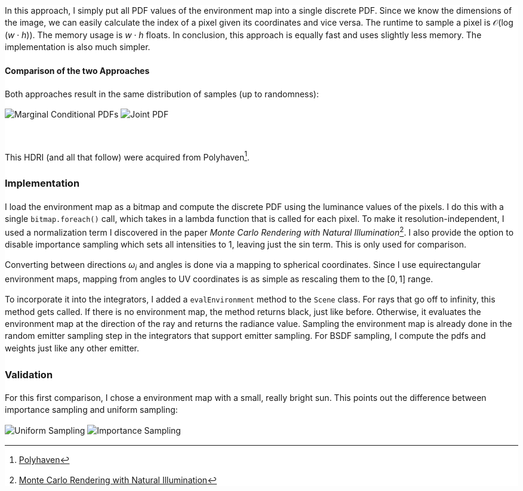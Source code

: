 In this approach, I simply put all PDF values of the environment map into a single discrete PDF. Since we know the dimensions of the image, we can easily calculate the index of a pixel given its coordinates and vice versa. The runtime to sample a pixel is $\mathcal{O}(\log(w \cdot h))$. The memory usage is $w \cdot h$ floats. In conclusion, this approach is equally fast and uses slightly less memory. The implementation is also much simpler.

#### Comparison of the two Approaches

Both approaches result in the same distribution of samples (up to randomness):

<div class="twentytwenty-container" style="width: 75%;">
    <img src="images/envmap_sampling/marginal_conditional_pdf.png" alt="Marginal Conditional PDFs" class="img-responsive">
    <img src="images/envmap_sampling/joint_pdf.png" alt="Joint PDF" class="img-responsive">
</div>

<div class="comparison_caption">

![Figure [envmap_sampling]: Comparison of the Sampling Strategies](images/empty.png)

</div>

This HDRI (and all that follow) were acquired from Polyhaven[^Polyhaven].

### Implementation

I load the environment map as a bitmap and compute the discrete PDF using the luminance values of the pixels. I do this with a single `bitmap.foreach()` call, which takes in a lambda function that is called for each pixel. To make it resolution-independent, I used a normalization term I discovered in the paper *Monte Carlo Rendering with Natural Illumination*[^Envsample]. I also provide the option to disable importance sampling which sets all intensities to 1, leaving just the sin term. This is only used for comparison.

Converting between directions $\omega_i$ and angles is done via a mapping to spherical coordinates. Since I use equirectangular environment maps, mapping from angles to UV coordinates is as simple as rescaling them to the $[0, 1]$ range.

To incorporate it into the integrators, I added a `evalEnvironment` method to the `Scene` class. For rays that go off to infinity, this method gets called. If there is no environment map, the method returns black, just like before. Otherwise, it evaluates the environment map at the direction of the ray and returns the radiance value. Sampling the environment map is already done in the random emitter sampling step in the integrators that support emitter sampling. For BSDF sampling, I compute the pdfs and weights just like any other emitter.

### Validation

For this first comparison, I chose a environment map with a small, really bright sun. This points out the difference between importance sampling and uniform sampling:

<div class="twentytwenty-container" style="width: 75%;">
    <img src="images/envmap/empty_nori_no_IS.png" alt="Uniform Sampling" class="img-responsive">
    <img src="images/envmap/empty_nori_IS.png" alt="Importance Sampling" class="img-responsive">
</div>


[^Mitsuba]: [Mitsuba 3](https://www.mitsuba-renderer.org/)
[^Blender_Addon]: [Blender Nori Plugin](https://github.com/Phil26AT/BlenderNoriPlugin)
[^Polyhaven]: [Polyhaven](https://polyhaven.com/)
[^PBRT_Noise]: [PBRT-3 Chapter 10.6: Noise](https://www.pbr-book.org/3ed-2018/Texture/Noise)
[^PBRT_Trimesh]: [PBRT-3 Chapter 3.6: Triangle Meshes](https://www.pbr-book.org/3ed-2018/Shapes/Triangle_Meshes)
[^Envsample]: [Monte Carlo Rendering with Natural Illumination](https://web.cs.wpi.edu/~emmanuel/courses/cs563/S07/projects/envsample.pdf)
[^Disney_BRDF_Paper]: [Physically Based Shading at Disney](https://media.disneyanimation.com/uploads/production/publication_asset/48/asset/s2012_pbs_disney_brdf_notes_v3.pdf)
[^Disney_BRDF_Explorer]: [Disney BRDF Explorer](https://github.com/wdas/brdf/blob/main/src/brdfs/disney.brdf)
[^OIDN]: [Intel's Open Image Denoise](https://www.openimagedenoise.org/)
[^Oklab]: [Oklab Color Space](https://bottosson.github.io/posts/oklab/)
[^TOML]: [toml++](https://marzer.github.io/tomlplusplus/)
[^Bloom]: [Next Generation Post Processing in Call of Duty: Advanced Warfare](https://www.iryoku.com/next-generation-post-processing-in-call-of-duty-advanced-warfare/)
[^Reinhard]: [Reinhard Tone Mapping](https://64.github.io/tonemapping/)
[^ACES]: [Academy Color Encoding System (ACES)](https://github.com/TheRealMJP/BakingLab/blob/master/BakingLab/ACES.hlsl)
[^AgX]: [Blender AgX](https://developer.blender.org/docs/release_notes/4.0/color_management/)
[^ASCCDL]: [American Society of Cinematographers Color Decision List (ASC CDL)](https://en.wikipedia.org/wiki/ASC_CDL)
[^Quixel]: [Quixel Megascans](https://quixel.com/megascans/)
[^Graswald]: [Graswald / Gscatter](https://gscatter.com/)